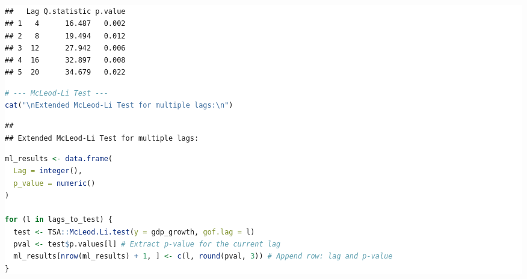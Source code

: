 ```
##   Lag Q.statistic p.value
## 1   4      16.487   0.002
## 2   8      19.494   0.012
## 3  12      27.942   0.006
## 4  16      32.897   0.008
## 5  20      34.679   0.022
```

``` r
# --- McLeod-Li Test ---
cat("\nExtended McLeod-Li Test for multiple lags:\n")
```

```
## 
## Extended McLeod-Li Test for multiple lags:
```

``` r
ml_results <- data.frame(
  Lag = integer(),
  p_value = numeric()
)

for (l in lags_to_test) {
  test <- TSA::McLeod.Li.test(y = gdp_growth, gof.lag = l)
  pval <- test$p.values[l] # Extract p-value for the current lag
  ml_results[nrow(ml_results) + 1, ] <- c(l, round(pval, 3)) # Append row: lag and p-value
}
```

